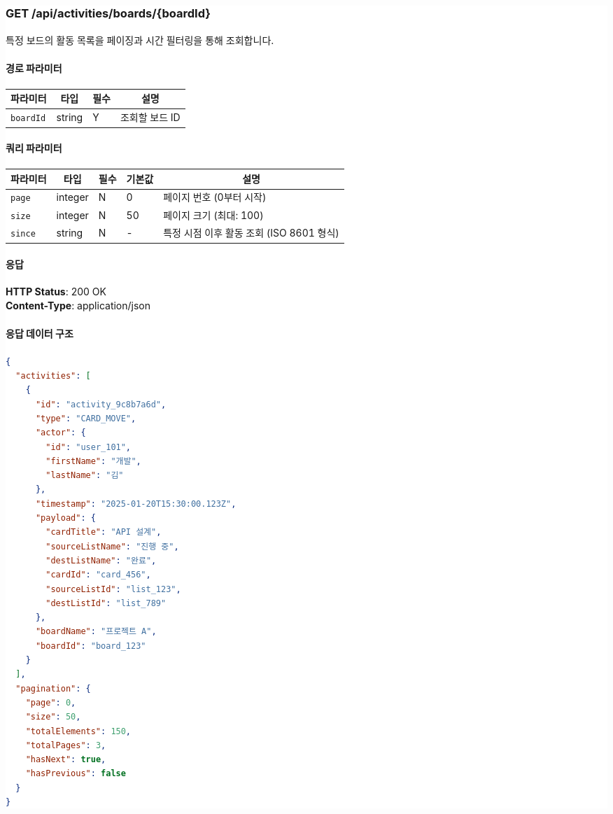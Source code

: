 ### GET /api/activities/boards/{boardId}

특정 보드의 활동 목록을 페이징과 시간 필터링을 통해 조회합니다.

#### 경로 파라미터

| 파라미터 | 타입 | 필수 | 설명 |
|----------|------|------|------|
| `boardId` | string | Y | 조회할 보드 ID |

#### 쿼리 파라미터

| 파라미터 | 타입 | 필수 | 기본값 | 설명 |
|----------|------|------|--------|------|
| `page` | integer | N | 0 | 페이지 번호 (0부터 시작) |
| `size` | integer | N | 50 | 페이지 크기 (최대: 100) |
| `since` | string | N | - | 특정 시점 이후 활동 조회 (ISO 8601 형식) |

#### 응답

**HTTP Status**: 200 OK  
**Content-Type**: application/json

#### 응답 데이터 구조

```json
{
  "activities": [
    {
      "id": "activity_9c8b7a6d",
      "type": "CARD_MOVE",
      "actor": {
        "id": "user_101",
        "firstName": "개발",
        "lastName": "김"
      },
      "timestamp": "2025-01-20T15:30:00.123Z",
      "payload": {
        "cardTitle": "API 설계",
        "sourceListName": "진행 중",
        "destListName": "완료",
        "cardId": "card_456",
        "sourceListId": "list_123",
        "destListId": "list_789"
      },
      "boardName": "프로젝트 A",
      "boardId": "board_123"
    }
  ],
  "pagination": {
    "page": 0,
    "size": 50,
    "totalElements": 150,
    "totalPages": 3,
    "hasNext": true,
    "hasPrevious": false
  }
}
```
